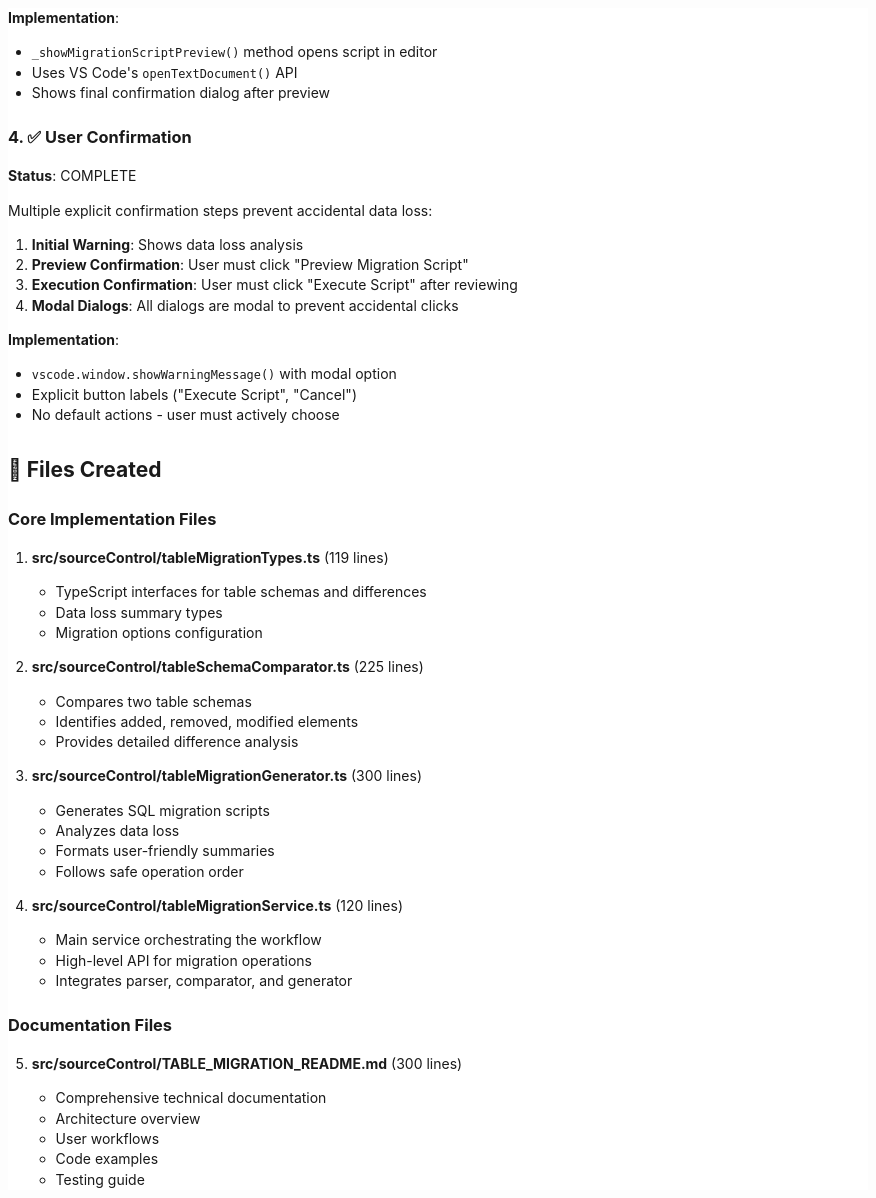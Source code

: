 **Implementation**:

-   `_showMigrationScriptPreview()` method opens script in editor
-   Uses VS Code's `openTextDocument()` API
-   Shows final confirmation dialog after preview

### 4. ✅ User Confirmation

**Status**: COMPLETE

Multiple explicit confirmation steps prevent accidental data loss:

1. **Initial Warning**: Shows data loss analysis
2. **Preview Confirmation**: User must click "Preview Migration Script"
3. **Execution Confirmation**: User must click "Execute Script" after reviewing
4. **Modal Dialogs**: All dialogs are modal to prevent accidental clicks

**Implementation**:

-   `vscode.window.showWarningMessage()` with modal option
-   Explicit button labels ("Execute Script", "Cancel")
-   No default actions - user must actively choose

## 📁 Files Created

### Core Implementation Files

1. **src/sourceControl/tableMigrationTypes.ts** (119 lines)

    - TypeScript interfaces for table schemas and differences
    - Data loss summary types
    - Migration options configuration

2. **src/sourceControl/tableSchemaComparator.ts** (225 lines)

    - Compares two table schemas
    - Identifies added, removed, modified elements
    - Provides detailed difference analysis

3. **src/sourceControl/tableMigrationGenerator.ts** (300 lines)

    - Generates SQL migration scripts
    - Analyzes data loss
    - Formats user-friendly summaries
    - Follows safe operation order

4. **src/sourceControl/tableMigrationService.ts** (120 lines)
    - Main service orchestrating the workflow
    - High-level API for migration operations
    - Integrates parser, comparator, and generator

### Documentation Files

5. **src/sourceControl/TABLE_MIGRATION_README.md** (300 lines)

    - Comprehensive technical documentation
    - Architecture overview
    - User workflows
    - Code examples
    - Testing guide

